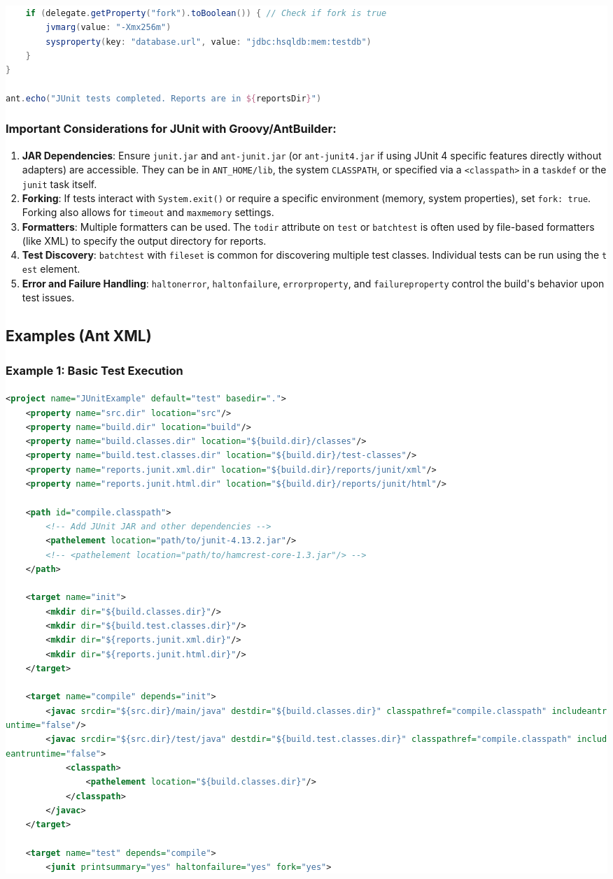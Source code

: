 ```groovy
    if (delegate.getProperty("fork").toBoolean()) { // Check if fork is true
        jvmarg(value: "-Xmx256m")
        sysproperty(key: "database.url", value: "jdbc:hsqldb:mem:testdb")
    }
}

ant.echo("JUnit tests completed. Reports are in ${reportsDir}")
```

### Important Considerations for JUnit with Groovy/AntBuilder:

1.  **JAR Dependencies**: Ensure `junit.jar` and `ant-junit.jar` (or `ant-junit4.jar` if using JUnit 4 specific features directly without adapters) are accessible. They can be in `ANT_HOME/lib`, the system `CLASSPATH`, or specified via a `<classpath>` in a `taskdef` or the `junit` task itself.
2.  **Forking**: If tests interact with `System.exit()` or require a specific environment (memory, system properties), set `fork: true`. Forking also allows for `timeout` and `maxmemory` settings.
3.  **Formatters**: Multiple formatters can be used. The `todir` attribute on `test` or `batchtest` is often used by file-based formatters (like XML) to specify the output directory for reports.
4.  **Test Discovery**: `batchtest` with `fileset` is common for discovering multiple test classes. Individual tests can be run using the `test` element.
5.  **Error and Failure Handling**: `haltonerror`, `haltonfailure`, `errorproperty`, and `failureproperty` control the build's behavior upon test issues.

## Examples (Ant XML)

### Example 1: Basic Test Execution

```xml
<project name="JUnitExample" default="test" basedir=".">
    <property name="src.dir" location="src"/>
    <property name="build.dir" location="build"/>
    <property name="build.classes.dir" location="${build.dir}/classes"/>
    <property name="build.test.classes.dir" location="${build.dir}/test-classes"/>
    <property name="reports.junit.xml.dir" location="${build.dir}/reports/junit/xml"/>
    <property name="reports.junit.html.dir" location="${build.dir}/reports/junit/html"/>

    <path id="compile.classpath">
        <!-- Add JUnit JAR and other dependencies -->
        <pathelement location="path/to/junit-4.13.2.jar"/>
        <!-- <pathelement location="path/to/hamcrest-core-1.3.jar"/> -->
    </path>

    <target name="init">
        <mkdir dir="${build.classes.dir}"/>
        <mkdir dir="${build.test.classes.dir}"/>
        <mkdir dir="${reports.junit.xml.dir}"/>
        <mkdir dir="${reports.junit.html.dir}"/>
    </target>

    <target name="compile" depends="init">
        <javac srcdir="${src.dir}/main/java" destdir="${build.classes.dir}" classpathref="compile.classpath" includeantruntime="false"/>
        <javac srcdir="${src.dir}/test/java" destdir="${build.test.classes.dir}" classpathref="compile.classpath" includeantruntime="false">
            <classpath>
                <pathelement location="${build.classes.dir}"/>
            </classpath>
        </javac>
    </target>

    <target name="test" depends="compile">
        <junit printsummary="yes" haltonfailure="yes" fork="yes">
```